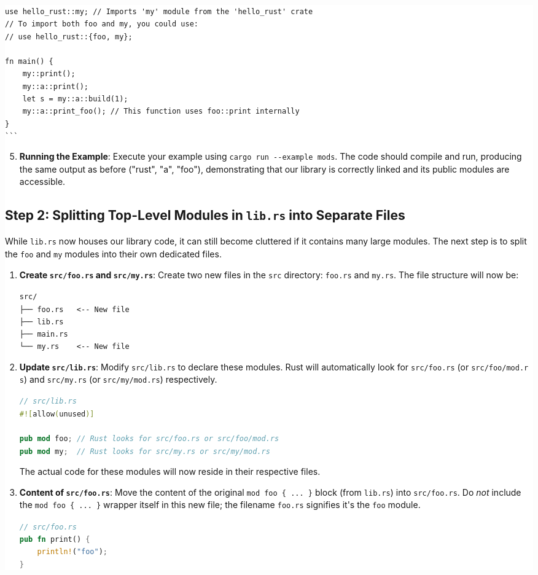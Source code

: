     use hello_rust::my; // Imports 'my' module from the 'hello_rust' crate
    // To import both foo and my, you could use:
    // use hello_rust::{foo, my};

    fn main() {
        my::print();
        my::a::print();
        let s = my::a::build(1);
        my::a::print_foo(); // This function uses foo::print internally
    }
    ```

5.  **Running the Example**:
    Execute your example using `cargo run --example mods`. The code should compile and run, producing the same output as before ("rust", "a", "foo"), demonstrating that our library is correctly linked and its public modules are accessible.

## Step 2: Splitting Top-Level Modules in `lib.rs` into Separate Files

While `lib.rs` now houses our library code, it can still become cluttered if it contains many large modules. The next step is to split the `foo` and `my` modules into their own dedicated files.

1.  **Create `src/foo.rs` and `src/my.rs`**:
    Create two new files in the `src` directory: `foo.rs` and `my.rs`.
    The file structure will now be:
    ```
    src/
    ├── foo.rs   <-- New file
    ├── lib.rs
    ├── main.rs
    └── my.rs    <-- New file
    ```

2.  **Update `src/lib.rs`**:
    Modify `src/lib.rs` to declare these modules. Rust will automatically look for `src/foo.rs` (or `src/foo/mod.rs`) and `src/my.rs` (or `src/my/mod.rs`) respectively.
    ```rust
    // src/lib.rs
    #![allow(unused)]

    pub mod foo; // Rust looks for src/foo.rs or src/foo/mod.rs
    pub mod my;  // Rust looks for src/my.rs or src/my/mod.rs
    ```
    The actual code for these modules will now reside in their respective files.

3.  **Content of `src/foo.rs`**:
    Move the content of the original `mod foo { ... }` block (from `lib.rs`) into `src/foo.rs`. Do *not* include the `mod foo { ... }` wrapper itself in this new file; the filename `foo.rs` signifies it's the `foo` module.
    ```rust
    // src/foo.rs
    pub fn print() {
        println!("foo");
    }
    ```
